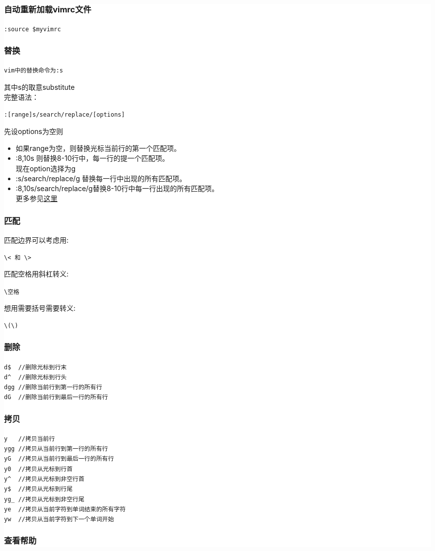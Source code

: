 ### 自动重新加载vimrc文件

    :source $myvimrc

### 替换

    vim中的替换命令为:s
    
其中s的取意substitute  
完整语法：  

    :[range]s/search/replace/[options]

先设options为空则   
* 如果range为空，则替换光标当前行的第一个匹配项。  
* :8,10s 则替换8-10行中，每一行的提一个匹配项。  
现在option选择为g  
* :s/search/replace/g 替换每一行中出现的所有匹配项。  
* :8,10s/search/replace/g替换8-10行中每一行出现的所有匹配项。  
更多参见[这里](http://vim.wikia.com/wiki/Search_and_replace)  

### 匹配
匹配边界可以考虑用:  

    \< 和 \>  

匹配空格用斜杠转义:  

    \空格  

想用需要括号需要转义:

    \(\)

### 删除

    d$  //删除光标到行末
    d^  //删除光标到行头
    dgg //删除当前行到第一行的所有行
    dG  //删除当前行到最后一行的所有行

### 拷贝

    y   //拷贝当前行
    ygg //拷贝从当前行到第一行的所有行
    yG  //拷贝从当前行到最后一行的所有行
    y0  //拷贝从光标到行首
    y^  //拷贝从光标到非空行首
    y$  //拷贝从光标到行尾
    yg_ //拷贝从光标到非空行尾
    ye  //拷贝从当前字符到单词结束的所有字符
    yw  //拷贝从当前字符到下一个单词开始

### 查看帮助
